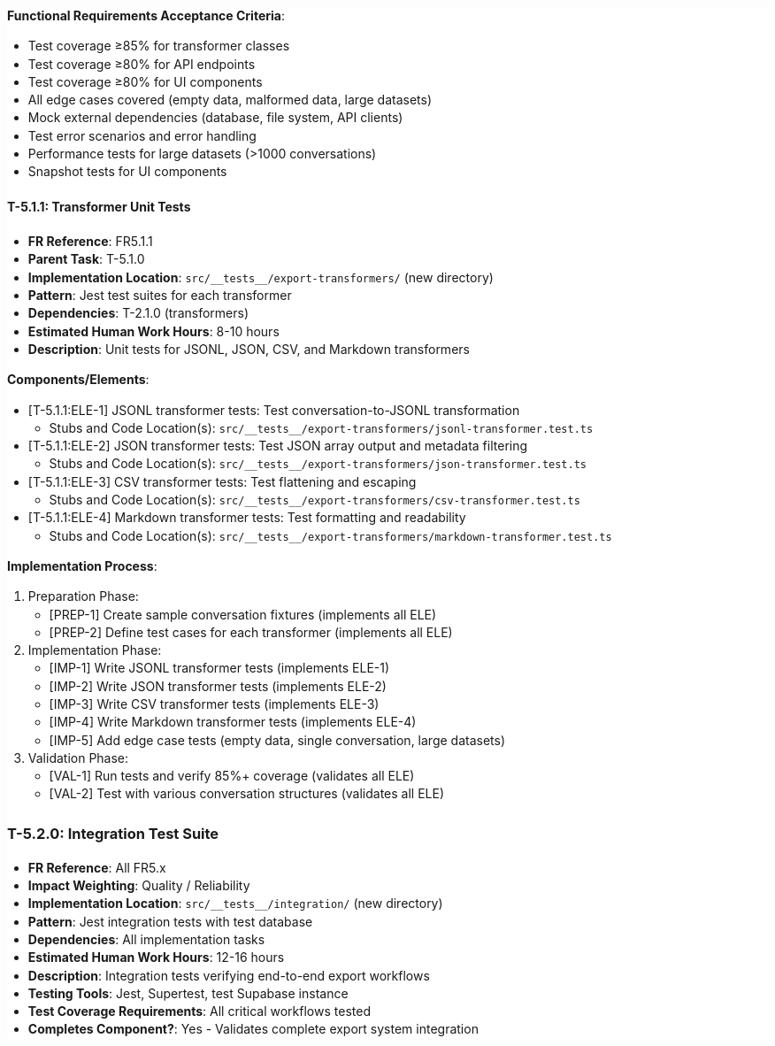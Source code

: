 **Functional Requirements Acceptance Criteria**:
- Test coverage ≥85% for transformer classes
- Test coverage ≥80% for API endpoints
- Test coverage ≥80% for UI components
- All edge cases covered (empty data, malformed data, large datasets)
- Mock external dependencies (database, file system, API clients)
- Test error scenarios and error handling
- Performance tests for large datasets (>1000 conversations)
- Snapshot tests for UI components

#### T-5.1.1: Transformer Unit Tests
- **FR Reference**: FR5.1.1
- **Parent Task**: T-5.1.0
- **Implementation Location**: `src/__tests__/export-transformers/` (new directory)
- **Pattern**: Jest test suites for each transformer
- **Dependencies**: T-2.1.0 (transformers)
- **Estimated Human Work Hours**: 8-10 hours
- **Description**: Unit tests for JSONL, JSON, CSV, and Markdown transformers

**Components/Elements**:
- [T-5.1.1:ELE-1] JSONL transformer tests: Test conversation-to-JSONL transformation
  - Stubs and Code Location(s): `src/__tests__/export-transformers/jsonl-transformer.test.ts`
- [T-5.1.1:ELE-2] JSON transformer tests: Test JSON array output and metadata filtering
  - Stubs and Code Location(s): `src/__tests__/export-transformers/json-transformer.test.ts`
- [T-5.1.1:ELE-3] CSV transformer tests: Test flattening and escaping
  - Stubs and Code Location(s): `src/__tests__/export-transformers/csv-transformer.test.ts`
- [T-5.1.1:ELE-4] Markdown transformer tests: Test formatting and readability
  - Stubs and Code Location(s): `src/__tests__/export-transformers/markdown-transformer.test.ts`

**Implementation Process**:
1. Preparation Phase:
   - [PREP-1] Create sample conversation fixtures (implements all ELE)
   - [PREP-2] Define test cases for each transformer (implements all ELE)
2. Implementation Phase:
   - [IMP-1] Write JSONL transformer tests (implements ELE-1)
   - [IMP-2] Write JSON transformer tests (implements ELE-2)
   - [IMP-3] Write CSV transformer tests (implements ELE-3)
   - [IMP-4] Write Markdown transformer tests (implements ELE-4)
   - [IMP-5] Add edge case tests (empty data, single conversation, large datasets)
3. Validation Phase:
   - [VAL-1] Run tests and verify 85%+ coverage (validates all ELE)
   - [VAL-2] Test with various conversation structures (validates all ELE)

### T-5.2.0: Integration Test Suite
- **FR Reference**: All FR5.x
- **Impact Weighting**: Quality / Reliability
- **Implementation Location**: `src/__tests__/integration/` (new directory)
- **Pattern**: Jest integration tests with test database
- **Dependencies**: All implementation tasks
- **Estimated Human Work Hours**: 12-16 hours
- **Description**: Integration tests verifying end-to-end export workflows
- **Testing Tools**: Jest, Supertest, test Supabase instance
- **Test Coverage Requirements**: All critical workflows tested
- **Completes Component?**: Yes - Validates complete export system integration
